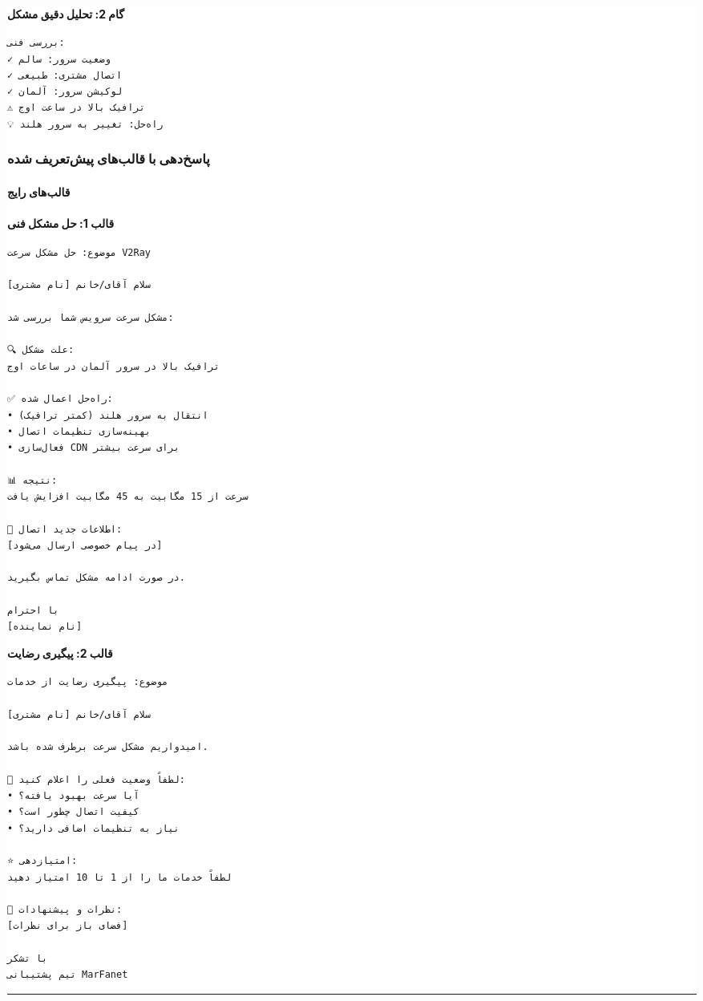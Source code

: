 **گام 2: تحلیل دقیق مشکل**
```
بررسی فنی:
✓ وضعیت سرور: سالم
✓ اتصال مشتری: طبیعی  
✓ لوکیشن سرور: آلمان
⚠️ ترافیک بالا در ساعت اوج
💡 راه‌حل: تغییر به سرور هلند
```

### پاسخ‌دهی با قالب‌های پیش‌تعریف شده

#### قالب‌های رایج

**قالب 1: حل مشکل فنی**
```
موضوع: حل مشکل سرعت V2Ray

سلام آقای/خانم [نام مشتری]

مشکل سرعت سرویس شما بررسی شد:

🔍 علت مشکل:
ترافیک بالا در سرور آلمان در ساعات اوج

✅ راه‌حل اعمال شده:
• انتقال به سرور هلند (کمتر ترافیک)
• بهینه‌سازی تنظیمات اتصال
• فعال‌سازی CDN برای سرعت بیشتر

📊 نتیجه:
سرعت از 15 مگابیت به 45 مگابیت افزایش یافت

🔗 اطلاعات جدید اتصال:
[در پیام خصوصی ارسال می‌شود]

در صورت ادامه مشکل تماس بگیرید.

با احترام
[نام نماینده]
```

**قالب 2: پیگیری رضایت**
```
موضوع: پیگیری رضایت از خدمات

سلام آقای/خانم [نام مشتری]

امیدواریم مشکل سرعت برطرف شده باشد.

📝 لطفاً وضعیت فعلی را اعلام کنید:
• آیا سرعت بهبود یافته؟
• کیفیت اتصال چطور است؟
• نیاز به تنظیمات اضافی دارید؟

⭐ امتیازدهی:
لطفاً خدمات ما را از 1 تا 10 امتیاز دهید

💬 نظرات و پیشنهادات:
[فضای باز برای نظرات]

با تشکر
تیم پشتیبانی MarFanet
```

---